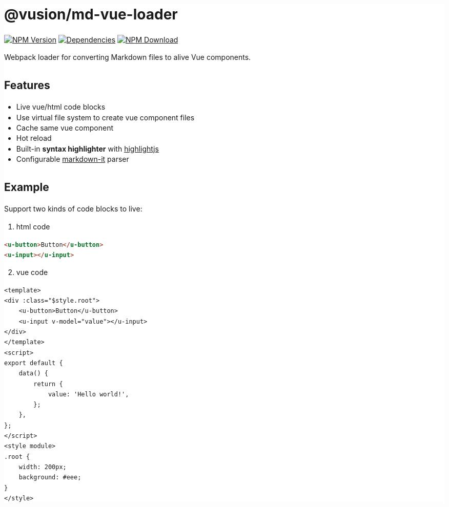 # @vusion/md-vue-loader

[![NPM Version][npm-img]][npm-url]
[![Dependencies][david-img]][david-url]
[![NPM Download][download-img]][download-url]

[npm-img]: http://img.shields.io/npm/v/@vusion/md-vue-loader.svg?style=flat-square
[npm-url]: http://npmjs.org/package/@vusion/md-vue-loader
[david-img]: http://img.shields.io/david/vusion/md-vue-loader.svg?style=flat-square
[david-url]: https://david-dm.org/vusion/md-vue-loader
[download-img]: https://img.shields.io/npm/dm/@vusion/md-vue-loader.svg?style=flat-square
[download-url]: https://npmjs.org/package/@vusion/md-vue-loader

Webpack loader for converting Markdown files to alive Vue components.

## Features

- Live vue/html code blocks
- Use virtual file system to create vue component files
- Cache same vue component
- Hot reload
- Built-in **syntax highlighter** with [highlightjs](https://highlightjs.org)
- Configurable [markdown-it](https://github.com/markdown-it/markdown-it) parser

## Example

Support two kinds of code blocks to live:

1. html code

``` html
<u-button>Button</u-button>
<u-input></u-input>
```

2. vue code

``` vue
<template>
<div :class="$style.root">
    <u-button>Button</u-button>
    <u-input v-model="value"></u-input>
</div>
</template>
<script>
export default {
    data() {
        return {
            value: 'Hello world!',
        };
    },
};
</script>
<style module>
.root {
    width: 200px;
    background: #eee;
}
</style>
```
